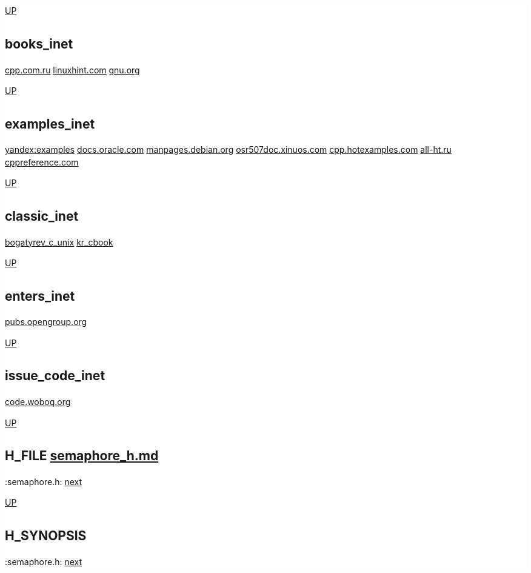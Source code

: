 
[UP](###UP)
## books_inet
[cpp.com.ru](https://yandex.ru/search/?text=semaphore.h+site%3Ahttps%3A%2F%2Fcpp.com.ru)
[linuxhint.com](https://www.google.ru/search?q=semaphore.h+site%3Ahttps%3A%2F%2Flinuxhint.com)
[gnu.org](https://www.google.ru/search?q=semaphore.h+site%3Ahttps%3A%2F%2Fwww.gnu.org%2Fsoftware%2Flibc%2Fmanual)

[UP](###UP)
## examples_inet
[yandex:examples](https://yandex.ru/search/?text=semaphore.h+example+in+c)
[docs.oracle.com](https://www.google.com/search?q=semaphore.h+https%3A%2F%2Fdocs.oracle.com)
[manpages.debian.org](https://yandex.ru/search/?text=semaphore.h+site%3Ahttps%3A%2F%2Fmanpages.debian.org%2F)
[osr507doc.xinuos.com](https://www.google.com/search?q=semaphore.h+http%3A%2F%2Fosr507doc.xinuos.com%2Fen%2Fman)
[cpp.hotexamples.com](https://cpp.hotexamples.com/examples/-/-/semaphore.h/cpp-semaphore.h-function-examples.html)
[all-ht.ru](https://yandex.ru/search/?text=semaphore.h+site%3Ahttp%3A%2F%2Fall-ht.ru%2Finf%2Fprog%2Fc%2F)
[cppreference.com](https://yandex.ru/search/?text=semaphore.h+site%3Ahttps%3A%2F%2Fen.cppreference.com%2Fw%2Fc%2F)

[UP](###UP)
## classic_inet
[bogatyrev_c_unix](https://www.google.com/search?q=semaphore.h+site%3Ahttps%3A%2F%2Fcpp.com.ru%2Fbogatyrev_c_unix)
[kr_cbook](https://www.google.com/search?q=semaphore.h+site%3Ahttps%3A%2F%2Fcpp.com.ru%2Fkr_cbook)

[UP](###UP)
## enters_inet
[pubs.opengroup.org](https://pubs.opengroup.org/onlinepubs/9699919799/idx/head.html)

[UP](###UP)
## issue_code_inet
[code.woboq.org](https://www.google.com/search?h=&sitesearch=https%3A%2F%2Fcode.woboq.org%2Fuserspace%2Fglibc%2F&q=semaphore.h)


[UP](###UP)
## H_FILE [semaphore_h.md](semaphore_h.md)
:semaphore.h:
[next](##H_SYNOPSIS)

[UP](###UP)
## H_SYNOPSIS
:semaphore.h:
[next](##H_DESCRIPTION_ru)
